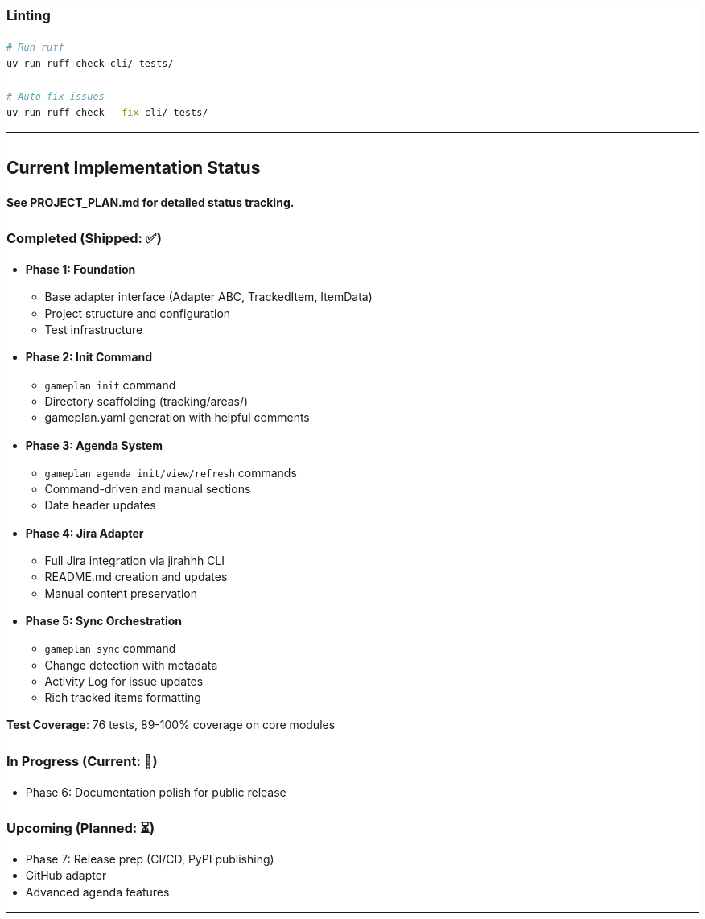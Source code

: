 ### Linting

```bash
# Run ruff
uv run ruff check cli/ tests/

# Auto-fix issues
uv run ruff check --fix cli/ tests/
```

---

## Current Implementation Status

**See PROJECT_PLAN.md for detailed status tracking.**

### Completed (Shipped: ✅)

- **Phase 1: Foundation**
  - Base adapter interface (Adapter ABC, TrackedItem, ItemData)
  - Project structure and configuration
  - Test infrastructure

- **Phase 2: Init Command**
  - `gameplan init` command
  - Directory scaffolding (tracking/areas/)
  - gameplan.yaml generation with helpful comments

- **Phase 3: Agenda System**
  - `gameplan agenda init/view/refresh` commands
  - Command-driven and manual sections
  - Date header updates

- **Phase 4: Jira Adapter**
  - Full Jira integration via jirahhh CLI
  - README.md creation and updates
  - Manual content preservation

- **Phase 5: Sync Orchestration**
  - `gameplan sync` command
  - Change detection with metadata
  - Activity Log for issue updates
  - Rich tracked items formatting

**Test Coverage**: 76 tests, 89-100% coverage on core modules

### In Progress (Current: 🚧)

- Phase 6: Documentation polish for public release

### Upcoming (Planned: ⏳)

- Phase 7: Release prep (CI/CD, PyPI publishing)
- GitHub adapter
- Advanced agenda features

---